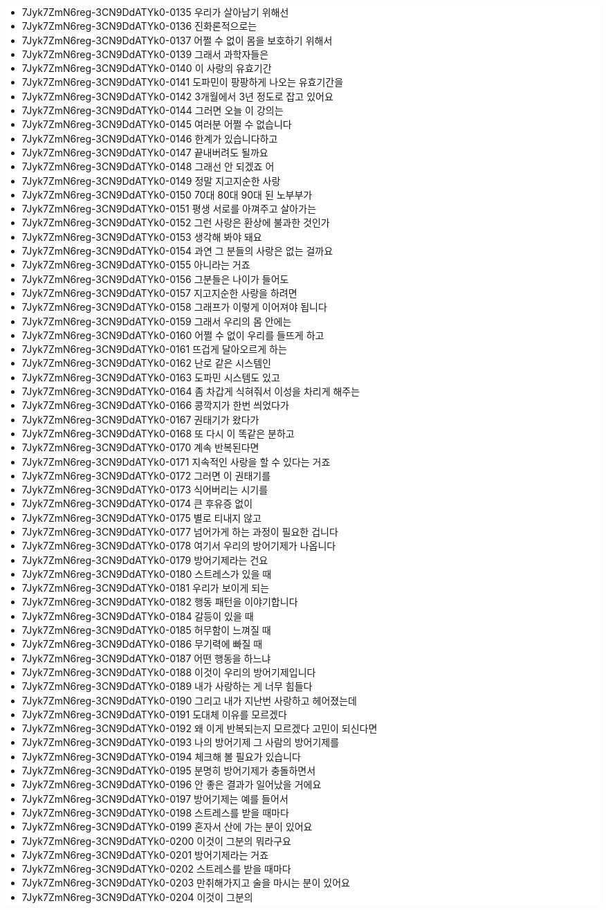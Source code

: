 - 7Jyk7ZmN6reg-3CN9DdATYk0-0135 우리가 살아남기 위해선
- 7Jyk7ZmN6reg-3CN9DdATYk0-0136 진화론적으로는
- 7Jyk7ZmN6reg-3CN9DdATYk0-0137 어쩔 수 없이 몸을 보호하기 위해서
- 7Jyk7ZmN6reg-3CN9DdATYk0-0139 그래서 과학자들은
- 7Jyk7ZmN6reg-3CN9DdATYk0-0140 이 사랑의 유효기간
- 7Jyk7ZmN6reg-3CN9DdATYk0-0141 도파민이 팡팡하게 나오는 유효기간을
- 7Jyk7ZmN6reg-3CN9DdATYk0-0142 3개월에서 3년 정도로 잡고 있어요
- 7Jyk7ZmN6reg-3CN9DdATYk0-0144 그러면 오늘 이 강의는
- 7Jyk7ZmN6reg-3CN9DdATYk0-0145 여러분 어쩔 수 없습니다
- 7Jyk7ZmN6reg-3CN9DdATYk0-0146 한계가 있습니다하고
- 7Jyk7ZmN6reg-3CN9DdATYk0-0147 끝내버려도 될까요
- 7Jyk7ZmN6reg-3CN9DdATYk0-0148 그래선 안 되겠죠 어
- 7Jyk7ZmN6reg-3CN9DdATYk0-0149 정말 지고지순한 사랑
- 7Jyk7ZmN6reg-3CN9DdATYk0-0150 70대 80대 90대 된 노부부가
- 7Jyk7ZmN6reg-3CN9DdATYk0-0151 평생 서로를 아껴주고 살아가는
- 7Jyk7ZmN6reg-3CN9DdATYk0-0152 그런 사랑은 환상에 불과한 것인가
- 7Jyk7ZmN6reg-3CN9DdATYk0-0153 생각해 봐야 돼요
- 7Jyk7ZmN6reg-3CN9DdATYk0-0154 과연 그 분들의 사랑은 없는 걸까요
- 7Jyk7ZmN6reg-3CN9DdATYk0-0155 아니라는 거죠
- 7Jyk7ZmN6reg-3CN9DdATYk0-0156 그분들은 나이가 들어도
- 7Jyk7ZmN6reg-3CN9DdATYk0-0157 지고지순한 사랑을 하려면
- 7Jyk7ZmN6reg-3CN9DdATYk0-0158 그래프가 이렇게 이어져야 됩니다
- 7Jyk7ZmN6reg-3CN9DdATYk0-0159 그래서 우리의 몸 안에는
- 7Jyk7ZmN6reg-3CN9DdATYk0-0160 어쩔 수 없이 우리를 들뜨게 하고
- 7Jyk7ZmN6reg-3CN9DdATYk0-0161 뜨겁게 달아오르게 하는
- 7Jyk7ZmN6reg-3CN9DdATYk0-0162 난로 같은 시스템인
- 7Jyk7ZmN6reg-3CN9DdATYk0-0163 도파민 시스템도 있고
- 7Jyk7ZmN6reg-3CN9DdATYk0-0164 좀 차갑게 식혀줘서 이성을 차리게 해주는
- 7Jyk7ZmN6reg-3CN9DdATYk0-0166 콩깍지가 한번 씌었다가
- 7Jyk7ZmN6reg-3CN9DdATYk0-0167 권태기가 왔다가
- 7Jyk7ZmN6reg-3CN9DdATYk0-0168 또 다시 이 똑같은 분하고
- 7Jyk7ZmN6reg-3CN9DdATYk0-0170 계속 반복된다면
- 7Jyk7ZmN6reg-3CN9DdATYk0-0171 지속적인 사랑을 할 수 있다는 거죠
- 7Jyk7ZmN6reg-3CN9DdATYk0-0172 그러면 이 권태기를
- 7Jyk7ZmN6reg-3CN9DdATYk0-0173 식어버리는 시기를
- 7Jyk7ZmN6reg-3CN9DdATYk0-0174 큰 후유증 없이
- 7Jyk7ZmN6reg-3CN9DdATYk0-0175 별로 티내지 않고
- 7Jyk7ZmN6reg-3CN9DdATYk0-0177 넘어가게 하는 과정이 필요한 겁니다
- 7Jyk7ZmN6reg-3CN9DdATYk0-0178 여기서 우리의 방어기제가 나옵니다
- 7Jyk7ZmN6reg-3CN9DdATYk0-0179 방어기제라는 건요
- 7Jyk7ZmN6reg-3CN9DdATYk0-0180 스트레스가 있을 때
- 7Jyk7ZmN6reg-3CN9DdATYk0-0181 우리가 보이게 되는
- 7Jyk7ZmN6reg-3CN9DdATYk0-0182 행동 패턴을 이야기합니다
- 7Jyk7ZmN6reg-3CN9DdATYk0-0184 갈등이 있을 때
- 7Jyk7ZmN6reg-3CN9DdATYk0-0185 허무함이 느껴질 때
- 7Jyk7ZmN6reg-3CN9DdATYk0-0186 무기력에 빠질 때
- 7Jyk7ZmN6reg-3CN9DdATYk0-0187 어떤 행동을 하느냐
- 7Jyk7ZmN6reg-3CN9DdATYk0-0188 이것이 우리의 방어기제입니다
- 7Jyk7ZmN6reg-3CN9DdATYk0-0189 내가 사랑하는 게 너무 힘들다
- 7Jyk7ZmN6reg-3CN9DdATYk0-0190 그리고 내가 지난번 사랑하고 헤어졌는데
- 7Jyk7ZmN6reg-3CN9DdATYk0-0191 도대체 이유를 모르겠다
- 7Jyk7ZmN6reg-3CN9DdATYk0-0192 왜 이게 반복되는지 모르겠다 고민이 되신다면
- 7Jyk7ZmN6reg-3CN9DdATYk0-0193 나의 방어기제 그 사람의 방어기제를
- 7Jyk7ZmN6reg-3CN9DdATYk0-0194 체크해 볼 필요가 있습니다
- 7Jyk7ZmN6reg-3CN9DdATYk0-0195 분명히 방어기제가 충돌하면서
- 7Jyk7ZmN6reg-3CN9DdATYk0-0196 안 좋은 결과가 일어났을 거에요
- 7Jyk7ZmN6reg-3CN9DdATYk0-0197 방어기제는 예를 들어서
- 7Jyk7ZmN6reg-3CN9DdATYk0-0198 스트레스를 받을 때마다
- 7Jyk7ZmN6reg-3CN9DdATYk0-0199 혼자서 산에 가는 분이 있어요
- 7Jyk7ZmN6reg-3CN9DdATYk0-0200 이것이 그분의 뭐라구요
- 7Jyk7ZmN6reg-3CN9DdATYk0-0201 방어기제라는 거죠
- 7Jyk7ZmN6reg-3CN9DdATYk0-0202 스트레스를 받을 때마다
- 7Jyk7ZmN6reg-3CN9DdATYk0-0203 만취해가지고 술을 마시는 분이 있어요
- 7Jyk7ZmN6reg-3CN9DdATYk0-0204 이것이 그분의